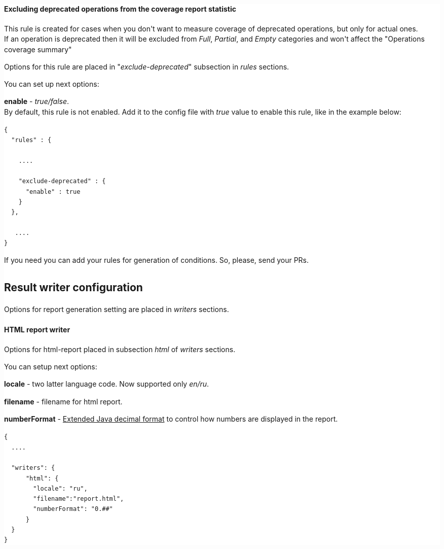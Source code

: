 #### Excluding deprecated operations from the coverage report statistic
This rule is created for cases when you don't want to measure coverage of deprecated operations, but only for actual ones. <br>
If an operation is deprecated then it will be excluded from *Full*, *Partial*, and *Empty* categories and won't affect the "Operations coverage summary"

Options for this rule are placed in "*exclude-deprecated*" subsection in *rules* sections.

You can set up next options:

**enable** - *true/false*. <br>
By default, this rule is not enabled. Add it to the config file with *true* value to enable this rule, like in the example below:

````
{
  "rules" : {

    ....

    "exclude-deprecated" : {
      "enable" : true
    }
  },

   ....
}
````

If you need you can add your rules for generation of conditions. So, please, send your PRs.

## Result writer configuration
Options for report generation setting are placed in *writers* sections.

#### HTML report writer
Options for html-report placed in subsection *html* of *writers* sections.

You can setup next options:

**locale** - two latter language code. Now supported only *en/ru*.

**filename** - filename for html report.

**numberFormat** - [Extended Java decimal format](https://freemarker.apache.org/docs/ref_builtins_number.html#topic.extendedJavaDecimalFormat) to control how numbers are displayed in the report.

````
{
  ....

  "writers": {
      "html": {
        "locale": "ru",
        "filename":"report.html",
        "numberFormat": "0.##"
      }
  }
}
````
